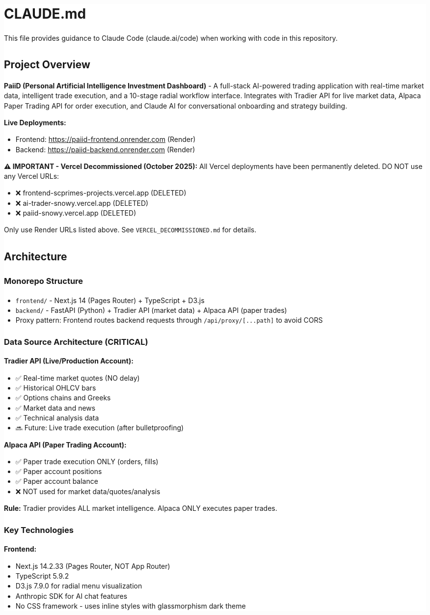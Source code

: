 # CLAUDE.md

This file provides guidance to Claude Code (claude.ai/code) when working with code in this repository.

## Project Overview

**PaiiD (Personal Artificial Intelligence Investment Dashboard)** - A full-stack AI-powered trading application with real-time market data, intelligent trade execution, and a 10-stage radial workflow interface. Integrates with Tradier API for live market data, Alpaca Paper Trading API for order execution, and Claude AI for conversational onboarding and strategy building.

**Live Deployments:**
- Frontend: https://paiid-frontend.onrender.com (Render)
- Backend: https://paiid-backend.onrender.com (Render)

**⚠️ IMPORTANT - Vercel Decommissioned (October 2025):**
All Vercel deployments have been permanently deleted. DO NOT use any Vercel URLs:
- ❌ frontend-scprimes-projects.vercel.app (DELETED)
- ❌ ai-trader-snowy.vercel.app (DELETED)
- ❌ paiid-snowy.vercel.app (DELETED)

Only use Render URLs listed above. See `VERCEL_DECOMMISSIONED.md` for details.

## Architecture

### Monorepo Structure
- `frontend/` - Next.js 14 (Pages Router) + TypeScript + D3.js
- `backend/` - FastAPI (Python) + Tradier API (market data) + Alpaca API (paper trades)
- Proxy pattern: Frontend routes backend requests through `/api/proxy/[...path]` to avoid CORS

### Data Source Architecture (CRITICAL)

**Tradier API (Live/Production Account):**
- ✅ Real-time market quotes (NO delay)
- ✅ Historical OHLCV bars
- ✅ Options chains and Greeks
- ✅ Market data and news
- ✅ Technical analysis data
- 🔜 Future: Live trade execution (after bulletproofing)

**Alpaca API (Paper Trading Account):**
- ✅ Paper trade execution ONLY (orders, fills)
- ✅ Paper account positions
- ✅ Paper account balance
- ❌ NOT used for market data/quotes/analysis

**Rule:** Tradier provides ALL market intelligence. Alpaca ONLY executes paper trades.

### Key Technologies
**Frontend:**
- Next.js 14.2.33 (Pages Router, NOT App Router)
- TypeScript 5.9.2
- D3.js 7.9.0 for radial menu visualization
- Anthropic SDK for AI chat features
- No CSS framework - uses inline styles with glassmorphism dark theme
